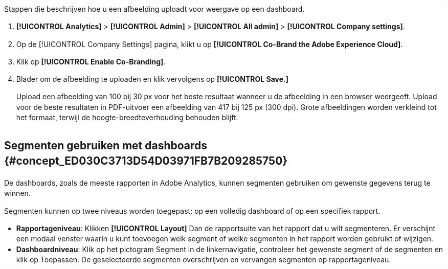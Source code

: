 Stappen die beschrijven hoe u een afbeelding uploadt voor weergave op een dashboard.



1. **[!UICONTROL Analytics]** > **[!UICONTROL Admin]** > **[!UICONTROL All admin]** > **[!UICONTROL Company settings]**.
1. Op de [!UICONTROL Company Settings] pagina, klikt u op **[!UICONTROL Co-Brand the Adobe Experience Cloud]**.
1. Klik op **[!UICONTROL Enable Co-Branding]**.
1. Blader om de afbeelding te uploaden en klik vervolgens op **[!UICONTROL Save.]**

   Upload een afbeelding van 100 bij 30 px voor het beste resultaat wanneer u de afbeelding in een browser weergeeft. Upload voor de beste resultaten in PDF-uitvoer een afbeelding van 417 bij 125 px (300 dpi). Grote afbeeldingen worden verkleind tot het formaat, terwijl de hoogte-breedteverhouding behouden blijft.

## Segmenten gebruiken met dashboards {#concept_ED030C3713D54D03971FB7B209285750}

De dashboards, zoals de meeste rapporten in Adobe Analytics, kunnen segmenten gebruiken om gewenste gegevens terug te winnen.



Segmenten kunnen op twee niveaus worden toegepast: op een volledig dashboard of op een specifiek rapport.

* **Rapportageniveau**: Klikken **[!UICONTROL Layout]** Dan de rapportsuite van het rapport dat u wilt segmenteren. Er verschijnt een modaal venster waarin u kunt toevoegen welk segment of welke segmenten in het rapport worden gebruikt of wijzigen.
* **Dashboardniveau**: Klik op het pictogram Segment in de linkernavigatie, controleer het gewenste segment of de segmenten en klik op Toepassen. De geselecteerde segmenten overschrijven en vervangen segmenten op rapportageniveau.
